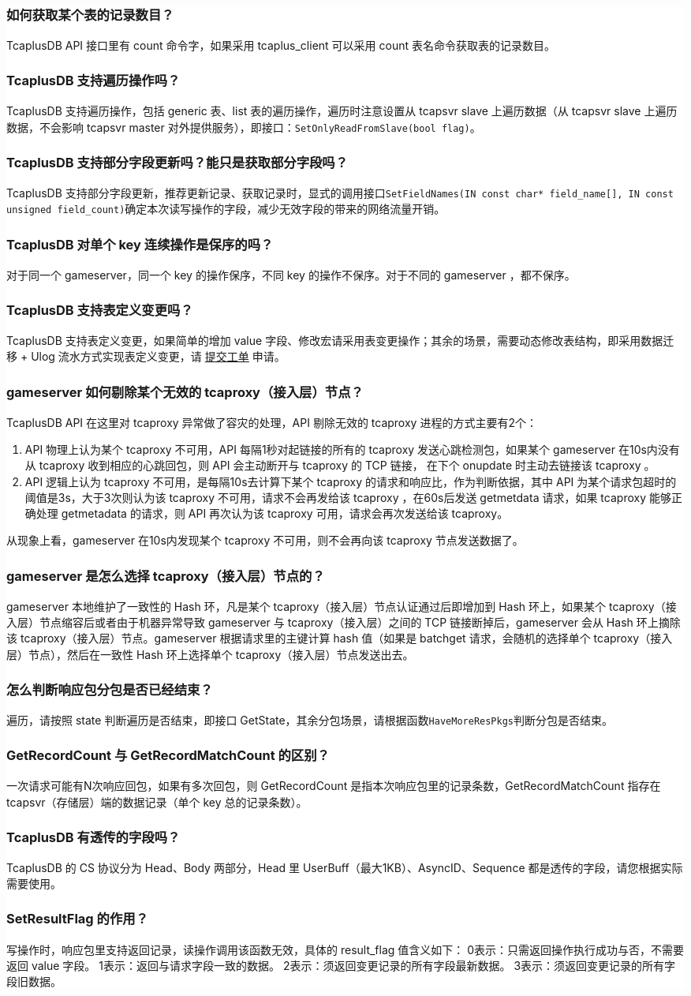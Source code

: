 ### 如何获取某个表的记录数目？
TcaplusDB API 接口里有 count 命令字，如果采用 tcaplus_client 可以采用 count 表名命令获取表的记录数目。

### TcaplusDB 支持遍历操作吗？
TcaplusDB 支持遍历操作，包括 generic 表、list 表的遍历操作，遍历时注意设置从 tcapsvr slave 上遍历数据（从 tcapsvr slave 上遍历数据，不会影响 tcapsvr master 对外提供服务），即接口：`SetOnlyReadFromSlave(bool flag)`。

### TcaplusDB 支持部分字段更新吗？能只是获取部分字段吗？
TcaplusDB 支持部分字段更新，推荐更新记录、获取记录时，显式的调用接口`SetFieldNames(IN const char* field_name[], IN const unsigned field_count)`确定本次读写操作的字段，减少无效字段的带来的网络流量开销。

### TcaplusDB 对单个 key 连续操作是保序的吗？
对于同一个 gameserver，同一个 key 的操作保序，不同 key 的操作不保序。对于不同的 gameserver ，都不保序。

### TcaplusDB 支持表定义变更吗？
TcaplusDB 支持表定义变更，如果简单的增加 value 字段、修改宏请采用表变更操作；其余的场景，需要动态修改表结构，即采用数据迁移 + Ulog 流水方式实现表定义变更，请 [提交工单](https://console.cloud.tencent.com/workorder/category?level1_id=438&level2_id=444&source=0&data_title=%E6%B8%B8%E6%88%8F%E5%AD%98%E5%82%A8&step=1) 申请。

### gameserver 如何剔除某个无效的 tcaproxy（接入层）节点？
TcaplusDB API 在这里对 tcaproxy 异常做了容灾的处理，API 剔除无效的 tcaproxy 进程的方式主要有2个：

1. API 物理上认为某个 tcaproxy 不可用，API 每隔1秒对起链接的所有的 tcaproxy 发送心跳检测包，如果某个 gameserver 在10s内没有从 tcaproxy 收到相应的心跳回包，则 API 会主动断开与 tcaproxy 的 TCP 链接， 在下个 onupdate 时主动去链接该 tcaproxy 。
2. API 逻辑上认为 tcaproxy 不可用，是每隔10s去计算下某个 tcaproxy 的请求和响应比，作为判断依据，其中 API 为某个请求包超时的阈值是3s，大于3次则认为该 tcaproxy 不可用，请求不会再发给该 tcaproxy ，在60s后发送 getmetdata 请求，如果 tcaproxy 能够正确处理 getmetadata 的请求，则 API 再次认为该 tcaproxy 可用，请求会再次发送给该 tcaproxy。

从现象上看，gameserver 在10s内发现某个 tcaproxy 不可用，则不会再向该 tcaproxy 节点发送数据了。

### gameserver 是怎么选择 tcaproxy（接入层）节点的？
gameserver 本地维护了一致性的 Hash 环，凡是某个 tcaproxy（接入层）节点认证通过后即增加到 Hash 环上，如果某个 tcaproxy（接入层）节点缩容后或者由于机器异常导致 gameserver 与 tcaproxy（接入层）之间的 TCP 链接断掉后，gameserver 会从 Hash 环上摘除该 tcaproxy（接入层）节点。gameserver 根据请求里的主键计算 hash 值（如果是 batchget 请求，会随机的选择单个 tcaproxy（接入层）节点），然后在一致性 Hash 环上选择单个 tcaproxy（接入层）节点发送出去。

### 怎么判断响应包分包是否已经结束？
遍历，请按照 state 判断遍历是否结束，即接口 GetState，其余分包场景，请根据函数`HaveMoreResPkgs`判断分包是否结束。

### GetRecordCount 与 GetRecordMatchCount 的区别？
一次请求可能有N次响应回包，如果有多次回包，则 GetRecordCount 是指本次响应包里的记录条数，GetRecordMatchCount 指存在 tcapsvr（存储层）端的数据记录（单个 key 总的记录条数）。

### TcaplusDB 有透传的字段吗？
TcaplusDB 的 CS 协议分为 Head、Body 两部分，Head 里 UserBuff（最大1KB）、AsyncID、Sequence 都是透传的字段，请您根据实际需要使用。

### SetResultFlag 的作用？
写操作时，响应包里支持返回记录，读操作调用该函数无效，具体的 result_flag 值含义如下：
0表示：只需返回操作执行成功与否，不需要返回 value 字段。
1表示：返回与请求字段一致的数据。
2表示：须返回变更记录的所有字段最新数据。
3表示：须返回变更记录的所有字段旧数据。
